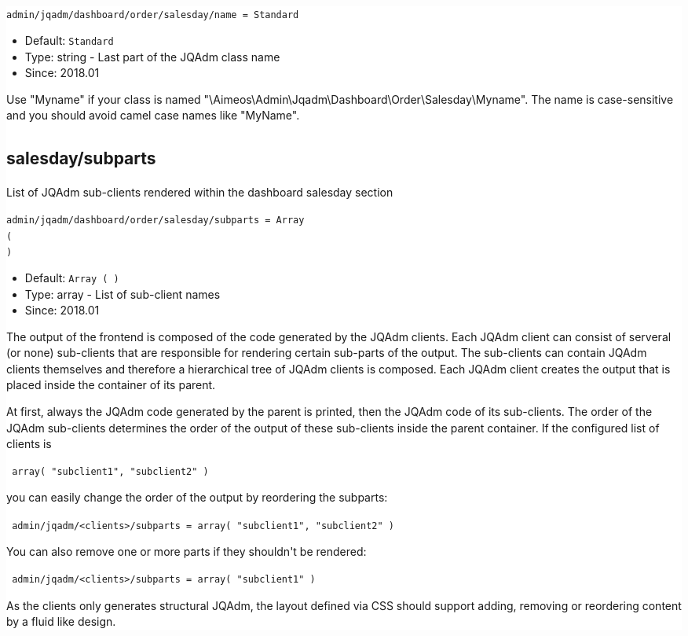 ```
admin/jqadm/dashboard/order/salesday/name = Standard
```

* Default: `Standard`
* Type: string - Last part of the JQAdm class name
* Since: 2018.01

Use "Myname" if your class is named "\Aimeos\Admin\Jqadm\Dashboard\Order\Salesday\Myname".
The name is case-sensitive and you should avoid camel case names like "MyName".


## salesday/subparts

List of JQAdm sub-clients rendered within the dashboard salesday section

```
admin/jqadm/dashboard/order/salesday/subparts = Array
(
)
```

* Default: `Array
(
)
`
* Type: array - List of sub-client names
* Since: 2018.01

The output of the frontend is composed of the code generated by the JQAdm
clients. Each JQAdm client can consist of serveral (or none) sub-clients
that are responsible for rendering certain sub-parts of the output. The
sub-clients can contain JQAdm clients themselves and therefore a
hierarchical tree of JQAdm clients is composed. Each JQAdm client creates
the output that is placed inside the container of its parent.

At first, always the JQAdm code generated by the parent is printed, then
the JQAdm code of its sub-clients. The order of the JQAdm sub-clients
determines the order of the output of these sub-clients inside the parent
container. If the configured list of clients is

```
 array( "subclient1", "subclient2" )
```

you can easily change the order of the output by reordering the subparts:

```
 admin/jqadm/<clients>/subparts = array( "subclient1", "subclient2" )
```

You can also remove one or more parts if they shouldn't be rendered:

```
 admin/jqadm/<clients>/subparts = array( "subclient1" )
```

As the clients only generates structural JQAdm, the layout defined via CSS
should support adding, removing or reordering content by a fluid like
design.
